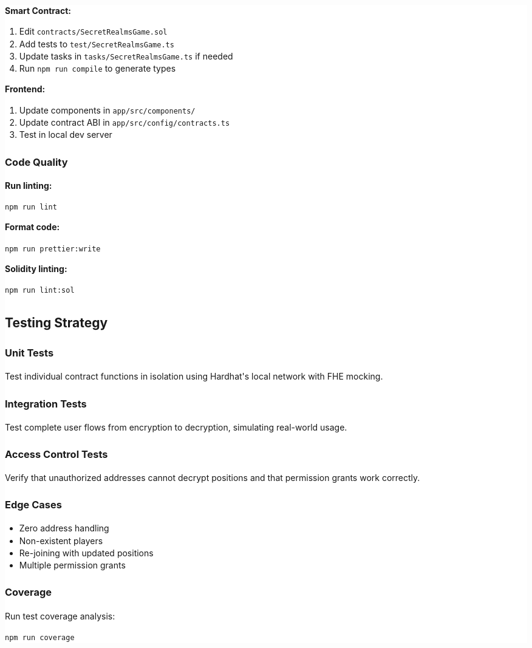 **Smart Contract:**
1. Edit `contracts/SecretRealmsGame.sol`
2. Add tests to `test/SecretRealmsGame.ts`
3. Update tasks in `tasks/SecretRealmsGame.ts` if needed
4. Run `npm run compile` to generate types

**Frontend:**
1. Update components in `app/src/components/`
2. Update contract ABI in `app/src/config/contracts.ts`
3. Test in local dev server

### Code Quality

**Run linting:**
```bash
npm run lint
```

**Format code:**
```bash
npm run prettier:write
```

**Solidity linting:**
```bash
npm run lint:sol
```

## Testing Strategy

### Unit Tests
Test individual contract functions in isolation using Hardhat's local network with FHE mocking.

### Integration Tests
Test complete user flows from encryption to decryption, simulating real-world usage.

### Access Control Tests
Verify that unauthorized addresses cannot decrypt positions and that permission grants work correctly.

### Edge Cases
- Zero address handling
- Non-existent players
- Re-joining with updated positions
- Multiple permission grants

### Coverage

Run test coverage analysis:
```bash
npm run coverage
```

